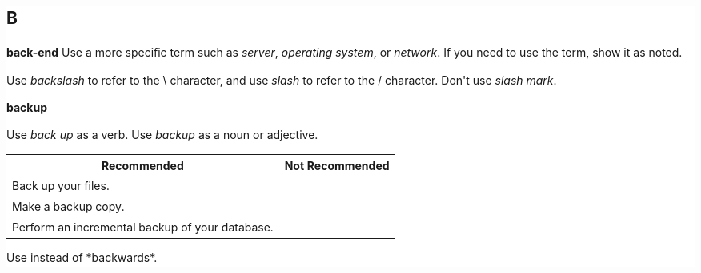 </td>
</tr>
</table>

## B

**back-end**
 Use a more specific term such as *server*, *operating system*, or *network*. If you need to use the term, show it as noted.

Use *backslash* to refer to the \ character, and use *slash* to refer to the / character. Don't use *slash mark*.

**backup**

Use *back up* as a verb. Use *backup* as a noun or adjective.

<table>
<tr>
<th id="Recommended">
Recommended

</th>
<th id="Not%20Recommended">
Not Recommended

</th>
</tr>
<tr>
<td headers="Recommended">
Back up your files.

</td>
<td headers="Not%20Recommended">

</td>
</tr>
<tr>
<td headers="Recommended">
Make a backup copy.

</td>
<td headers="Not%20Recommended">

</td>
</tr>
<tr>
<td headers="Recommended">
Perform an incremental backup of your database.

</td>
<td headers="Not%20Recommended">

</td>
</tr>
</table>Use instead of *backwards*.
